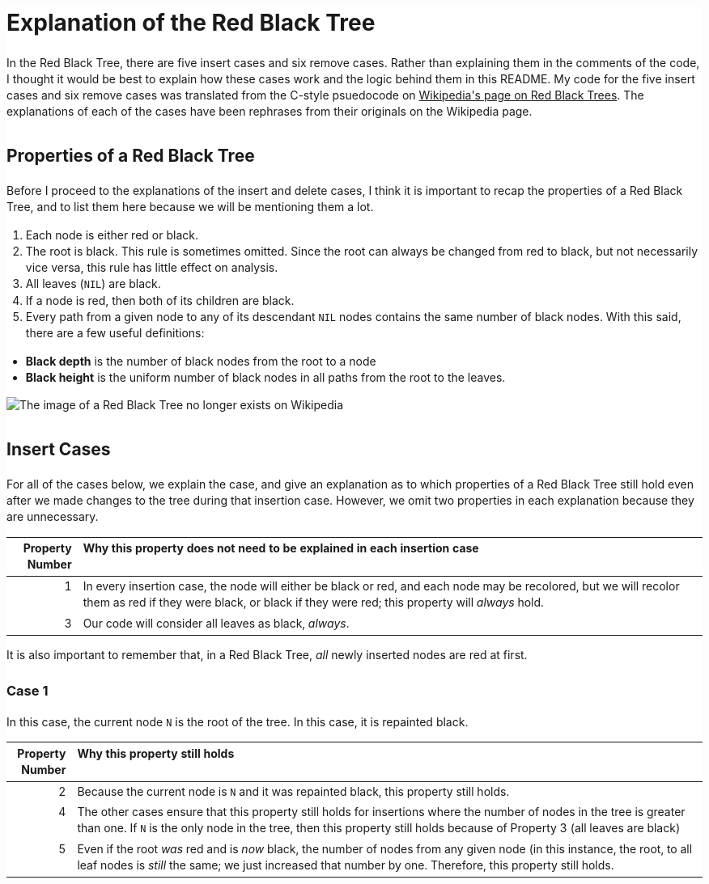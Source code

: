 # Explanation of the Red Black Tree

In the Red Black Tree, there are five insert cases and six remove cases. Rather than explaining
them in the comments of the code, I thought it would be best to explain how these cases work and the
logic behind them in this README. My code for the five insert cases and six remove cases was
translated from the C-style psuedocode on
[Wikipedia's page on Red Black Trees](https://en.wikipedia.org/wiki/Red%E2%80%93black_tree). The
explanations of each of the cases have been rephrases from their originals on the Wikipedia page.

## Properties of a Red Black Tree

Before I proceed to the explanations of the insert and delete cases, I think it is important to recap
the properties of a Red Black Tree, and to list them here because we will be mentioning them a lot.

1. Each node is either red or black.
2. The root is black. This rule is sometimes omitted. Since the root can always be changed from red to
   black, but not necessarily vice versa, this rule has little effect on analysis.
3. All leaves (`NIL`) are black.
4. If a node is red, then both of its children are black.
5. Every path from a given node to any of its descendant `NIL` nodes contains the same number of black
   nodes. With this said, there are a few useful definitions:
  * **Black depth** is the number of black nodes from the root to a node
  * **Black height** is the uniform number of black nodes in all paths from the root to the leaves.

![The image of a Red Black Tree no longer exists on Wikipedia][img:rbt]

## Insert Cases

For all of the cases below, we explain the case, and give an explanation as to which properties of a Red Black Tree still hold even after we made changes to the tree during that insertion case. However, we omit two properties in each explanation because they are unnecessary.

| Property Number | Why this property does not need to be explained in each insertion case                                   |
| --------------: | :------------------------------------------------------------------------------------------------------- |
| 1               | In every insertion case, the node will either be black or red, and each node may be recolored, but we will recolor them as red if they were black, or black if they were red; this property will _always_ hold.                         |
| 3               | Our code will consider all leaves as black, _always_.                                                    |

It is also important to remember that, in a Red Black Tree, _all_ newly inserted nodes are red at first.

### Case 1
In this case, the current node `N` is the root of the tree. In this case, it is repainted black.

| Property Number | Why this property still holds                                                                            |
| --------------: | :------------------------------------------------------------------------------------------------------- |
| 2               | Because the current node is `N` and it was repainted black, this property still holds.                   |
| 4               | The other cases ensure that this property still holds for insertions where the number of nodes in the tree is greater than one. If `N` is the only node in the tree, then this property still holds because of Property 3 (all leaves are black)                                                                                                                       |
| 5               | Even if the root _was_ red and is _now_ black, the number of nodes from any given node (in this instance, the root, to all leaf nodes is _still_ the same; we just increased that number by one. Therefore, this property still holds. |


[img:rbt]: https://upload.wikimedia.org/wikipedia/commons/thumb/6/66/Red-black_tree_example.svg/1350px-Red-black_tree_example.svg.png
[img:insert3]: https://upload.wikimedia.org/wikipedia/commons/thumb/d/d6/Red-black_tree_insert_case_3.svg/2000px-Red-black_tree_insert_case_3.svg.png
[img:insert4]: https://upload.wikimedia.org/wikipedia/commons/thumb/8/89/Red-black_tree_insert_case_4.svg/2000px-Red-black_tree_insert_case_4.svg.png
[img:insert5]: https://upload.wikimedia.org/wikipedia/commons/thumb/d/dc/Red-black_tree_insert_case_5.svg/2000px-Red-black_tree_insert_case_5.svg.png